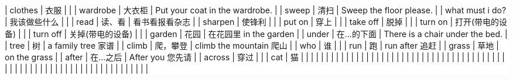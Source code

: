 | clothes | 衣服 |  |
| wardrobe | 大衣柜 | Put your coat in the wardrobe. |
| sweep | 清扫 | Sweep the floor please. |
| what must i do? | 我该做些什么 |  |
| read | 读、看 | 看书看报看杂志 |
| sharpen | 使锋利 |  |
| put on | 穿上 |  |
| take off | 脱掉 |  |
| turn on | 打开(带电的设备) |  |
| turn off | 关掉(带电的设备) |  |
| garden | 花园 | 在花园里 in the garden |
| under | 在...的下面 | There is a chair under the bed. |
| tree | 树 | a family tree 家谱 |
| climb | 爬，攀登 | climb the mountain 爬山 |
| who | 谁 |  |
| run | 跑 | run after 追赶 |
| grass | 草地 | on the grass |
| after | 在...之后 | After you 您先请 |
| across | 穿过 |  |
| cat | 猫 |  |
|  |  |  |
|  |  |  |
|  |  |  |
|  |  |  |
|  |  |  |
|  |  |  |
|  |  |  |
|  |  |  |
|  |  |  |
|  |  |  |
|  |  |  |
|  |  |  |
|  |  |  |
|  |  |  |
|  |  |  |
|  |  |  |
|  |  |  |